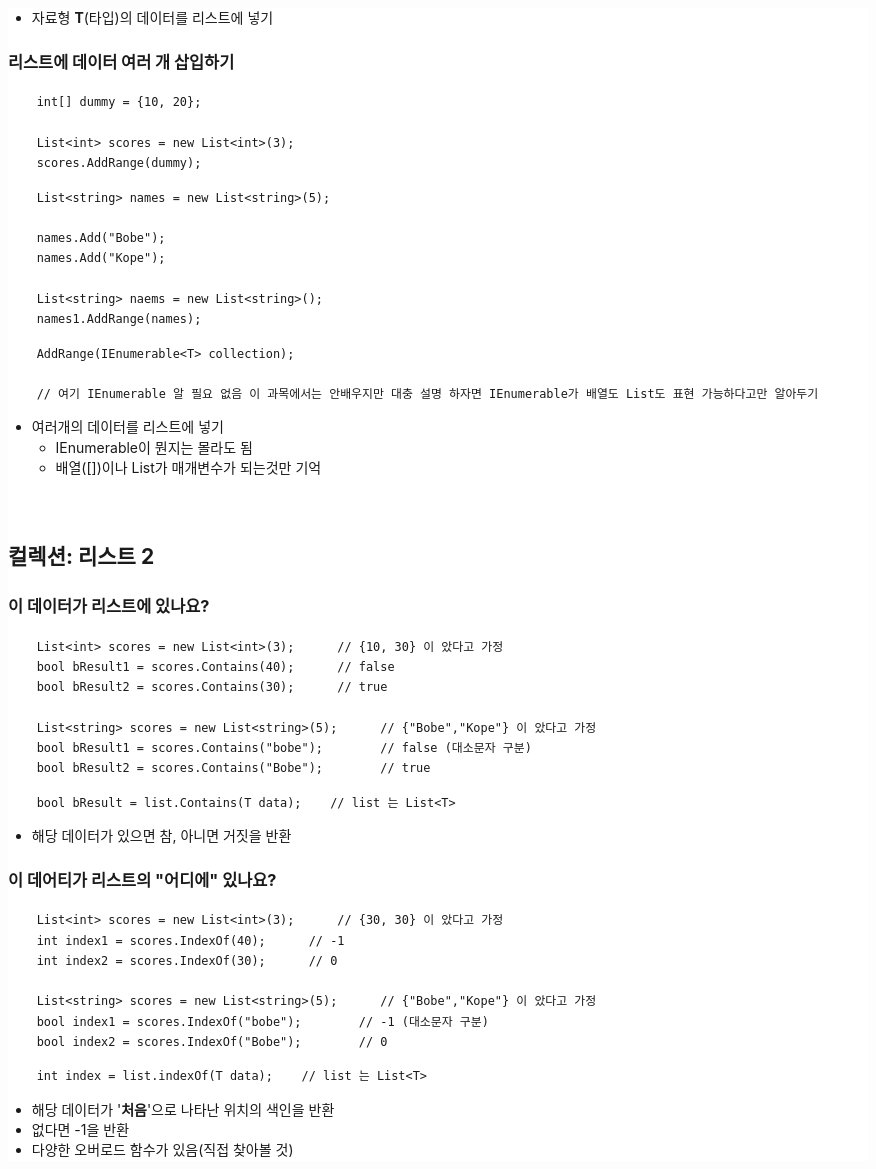 ```
```
* 자료형 **T**(타입)의 데이터를 리스트에 넣기

### 리스트에 데이터 여러 개 삽입하기
```
    int[] dummy = {10, 20};

    List<int> scores = new List<int>(3);
    scores.AddRange(dummy);
```
```
    List<string> names = new List<string>(5);
    
    names.Add("Bobe");
    names.Add("Kope");

    List<string> naems = new List<string>();
    names1.AddRange(names);
```
```
    AddRange(IEnumerable<T> collection);

    // 여기 IEnumerable 알 필요 없음 이 과목에서는 안배우지만 대충 설명 하자면 IEnumerable가 배열도 List도 표현 가능하다고만 알아두기
```
* 여러개의 데이터를 리스트에 넣기
    * IEnumerable<T>이 뭔지는 몰라도 됨
    * 배열([])이나 List<T>가 매개변수가 되는것만 기억

<br>

컬렉션: 리스트 2
----
### 이 데이터가 리스트에 있나요?
```
    List<int> scores = new List<int>(3);      // {10, 30} 이 았다고 가정
    bool bResult1 = scores.Contains(40);      // false
    bool bResult2 = scores.Contains(30);      // true

    List<string> scores = new List<string>(5);      // {"Bobe","Kope"} 이 았다고 가정
    bool bResult1 = scores.Contains("bobe");        // false (대소문자 구분)
    bool bResult2 = scores.Contains("Bobe");        // true
```
```
    bool bResult = list.Contains(T data);    // list 는 List<T>
```
* 해당 데이터가 있으면 참, 아니면 거짓을 반환

### 이 데어티가 리스트의 "어디에" 있나요?
```
    List<int> scores = new List<int>(3);      // {30, 30} 이 았다고 가정
    int index1 = scores.IndexOf(40);      // -1
    int index2 = scores.IndexOf(30);      // 0

    List<string> scores = new List<string>(5);      // {"Bobe","Kope"} 이 았다고 가정
    bool index1 = scores.IndexOf("bobe");        // -1 (대소문자 구분)
    bool index2 = scores.IndexOf("Bobe");        // 0
```
```
    int index = list.indexOf(T data);    // list 는 List<T>
```
* 해당 데이터가 '**처음**'으로 나타난 위치의 색인을 반환
* 없다면 -1을 반환
* 다양한 오버로드 함수가 있음(직접 찾아볼 것)
